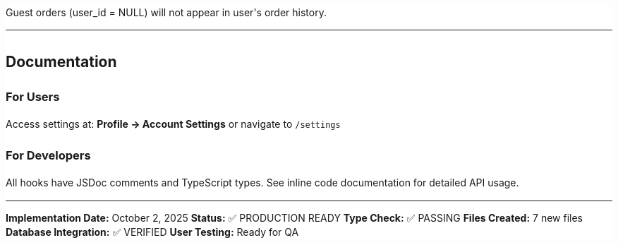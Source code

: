 Guest orders (user_id = NULL) will not appear in user's order history.

---

## Documentation

### For Users

Access settings at: **Profile → Account Settings** or navigate to `/settings`

### For Developers

All hooks have JSDoc comments and TypeScript types.
See inline code documentation for detailed API usage.

---

**Implementation Date:** October 2, 2025
**Status:** ✅ PRODUCTION READY
**Type Check:** ✅ PASSING
**Files Created:** 7 new files
**Database Integration:** ✅ VERIFIED
**User Testing:** Ready for QA
